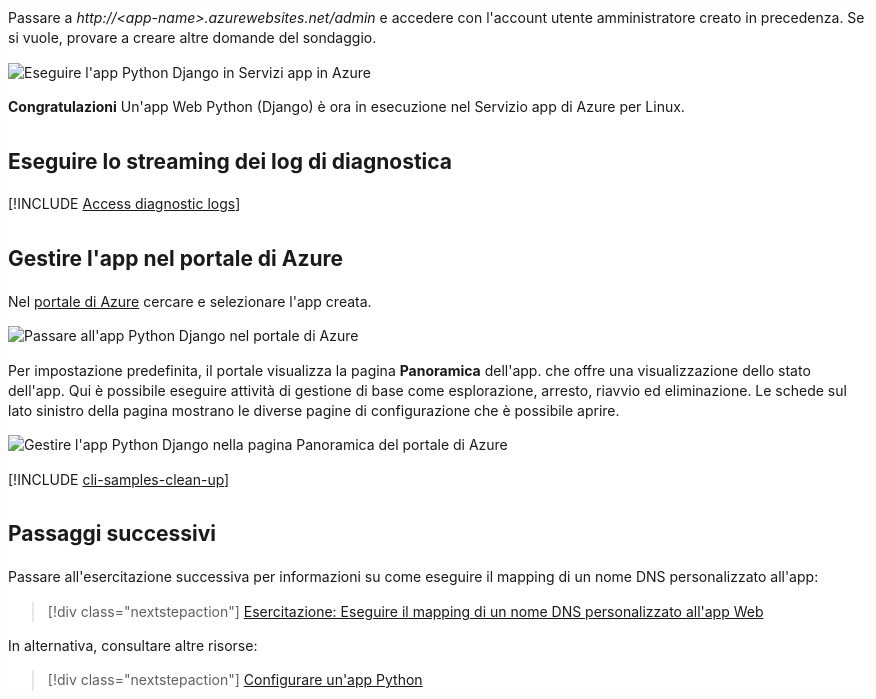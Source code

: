Passare a *http:\//\<app-name>.azurewebsites.net/admin* e accedere con l'account utente amministratore creato in precedenza. Se si vuole, provare a creare altre domande del sondaggio.

![Eseguire l'app Python Django in Servizi app in Azure](./media/tutorial-python-postgresql-app/run-python-django-app-in-azure.png)

**Congratulazioni** Un'app Web Python (Django) è ora in esecuzione nel Servizio app di Azure per Linux.

## <a name="stream-diagnostic-logs"></a>Eseguire lo streaming dei log di diagnostica

[!INCLUDE [Access diagnostic logs](../../../includes/app-service-web-logs-access-no-h.md)]

## <a name="manage-your-app-in-the-azure-portal"></a>Gestire l'app nel portale di Azure

Nel [portale di Azure](https://portal.azure.com) cercare e selezionare l'app creata.

![Passare all'app Python Django nel portale di Azure](./media/tutorial-python-postgresql-app/navigate-to-django-app-in-app-services-in-the-azure-portal.png)

Per impostazione predefinita, il portale visualizza la pagina **Panoramica** dell'app. che offre una visualizzazione dello stato dell'app. Qui è possibile eseguire attività di gestione di base come esplorazione, arresto, riavvio ed eliminazione. Le schede sul lato sinistro della pagina mostrano le diverse pagine di configurazione che è possibile aprire.

![Gestire l'app Python Django nella pagina Panoramica del portale di Azure](./media/tutorial-python-postgresql-app/manage-django-app-in-app-services-in-the-azure-portal.png)

[!INCLUDE [cli-samples-clean-up](../../../includes/cli-samples-clean-up.md)]

## <a name="next-steps"></a>Passaggi successivi

Passare all'esercitazione successiva per informazioni su come eseguire il mapping di un nome DNS personalizzato all'app:

> [!div class="nextstepaction"]
> [Esercitazione: Eseguire il mapping di un nome DNS personalizzato all'app Web](../app-service-web-tutorial-custom-domain.md)

In alternativa, consultare altre risorse:

> [!div class="nextstepaction"]
> [Configurare un'app Python](how-to-configure-python.md)
